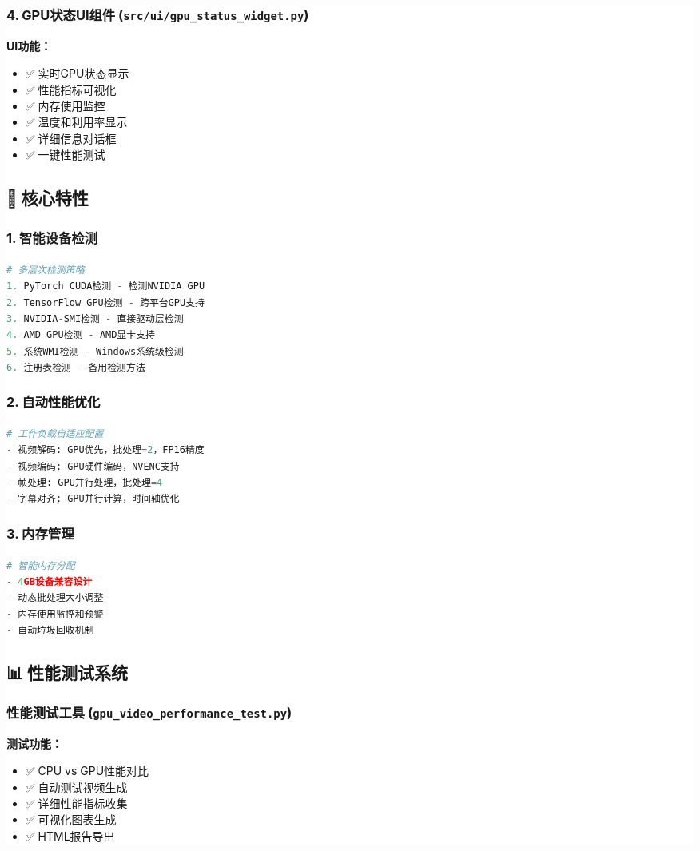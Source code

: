 ### 4. GPU状态UI组件 (`src/ui/gpu_status_widget.py`)

**UI功能：**
- ✅ 实时GPU状态显示
- ✅ 性能指标可视化
- ✅ 内存使用监控
- ✅ 温度和利用率显示
- ✅ 详细信息对话框
- ✅ 一键性能测试

## 🚀 核心特性

### 1. 智能设备检测

```python
# 多层次检测策略
1. PyTorch CUDA检测 - 检测NVIDIA GPU
2. TensorFlow GPU检测 - 跨平台GPU支持
3. NVIDIA-SMI检测 - 直接驱动层检测
4. AMD GPU检测 - AMD显卡支持
5. 系统WMI检测 - Windows系统级检测
6. 注册表检测 - 备用检测方法
```

### 2. 自动性能优化

```python
# 工作负载自适应配置
- 视频解码: GPU优先，批处理=2，FP16精度
- 视频编码: GPU硬件编码，NVENC支持
- 帧处理: GPU并行处理，批处理=4
- 字幕对齐: GPU并行计算，时间轴优化
```

### 3. 内存管理

```python
# 智能内存分配
- 4GB设备兼容设计
- 动态批处理大小调整
- 内存使用监控和预警
- 自动垃圾回收机制
```

## 📊 性能测试系统

### 性能测试工具 (`gpu_video_performance_test.py`)

**测试功能：**
- ✅ CPU vs GPU性能对比
- ✅ 自动测试视频生成
- ✅ 详细性能指标收集
- ✅ 可视化图表生成
- ✅ HTML报告导出
